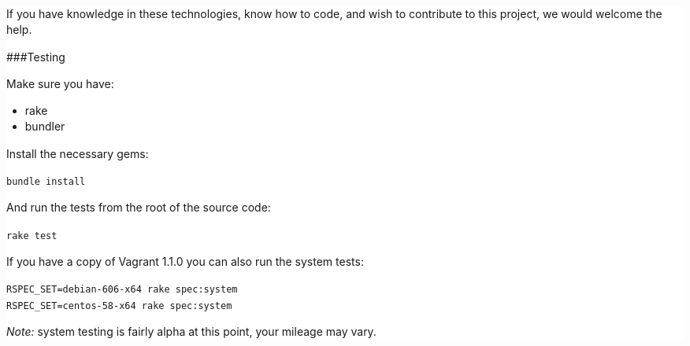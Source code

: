 If you have knowledge in these technologies, know how to code, and wish to contribute to this project, we would welcome the help.

###Testing

Make sure you have:

* rake
* bundler

Install the necessary gems:

    bundle install

And run the tests from the root of the source code:

    rake test

If you have a copy of Vagrant 1.1.0 you can also run the system tests:

    RSPEC_SET=debian-606-x64 rake spec:system
    RSPEC_SET=centos-58-x64 rake spec:system

*Note:* system testing is fairly alpha at this point, your mileage may vary.
